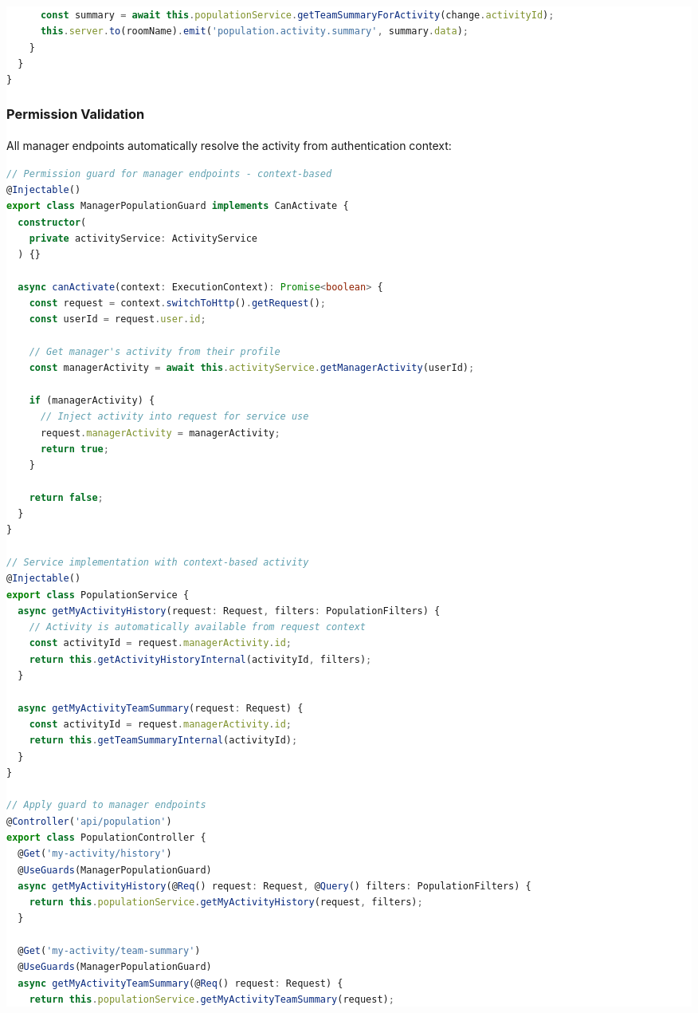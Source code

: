 ```typescript
      const summary = await this.populationService.getTeamSummaryForActivity(change.activityId);
      this.server.to(roomName).emit('population.activity.summary', summary.data);
    }
  }
}
```

### Permission Validation

All manager endpoints automatically resolve the activity from authentication context:

```typescript
// Permission guard for manager endpoints - context-based
@Injectable()
export class ManagerPopulationGuard implements CanActivate {
  constructor(
    private activityService: ActivityService
  ) {}

  async canActivate(context: ExecutionContext): Promise<boolean> {
    const request = context.switchToHttp().getRequest();
    const userId = request.user.id;

    // Get manager's activity from their profile
    const managerActivity = await this.activityService.getManagerActivity(userId);

    if (managerActivity) {
      // Inject activity into request for service use
      request.managerActivity = managerActivity;
      return true;
    }

    return false;
  }
}

// Service implementation with context-based activity
@Injectable()
export class PopulationService {
  async getMyActivityHistory(request: Request, filters: PopulationFilters) {
    // Activity is automatically available from request context
    const activityId = request.managerActivity.id;
    return this.getActivityHistoryInternal(activityId, filters);
  }

  async getMyActivityTeamSummary(request: Request) {
    const activityId = request.managerActivity.id;
    return this.getTeamSummaryInternal(activityId);
  }
}

// Apply guard to manager endpoints
@Controller('api/population')
export class PopulationController {
  @Get('my-activity/history')
  @UseGuards(ManagerPopulationGuard)
  async getMyActivityHistory(@Req() request: Request, @Query() filters: PopulationFilters) {
    return this.populationService.getMyActivityHistory(request, filters);
  }

  @Get('my-activity/team-summary')
  @UseGuards(ManagerPopulationGuard)
  async getMyActivityTeamSummary(@Req() request: Request) {
    return this.populationService.getMyActivityTeamSummary(request);
```
